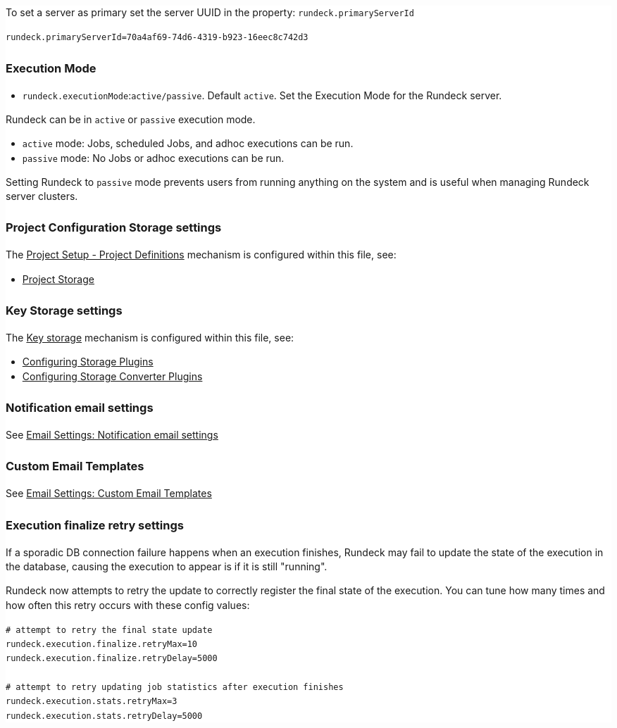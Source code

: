 To set a server as primary set the server UUID in the property: `rundeck.primaryServerId`

```properties
rundeck.primaryServerId=70a4af69-74d6-4319-b923-16eec8c742d3
```

### Execution Mode

- `rundeck.executionMode`:`active/passive`. Default `active`. Set the Execution
  Mode for the Rundeck server.

Rundeck can be in `active` or `passive` execution mode.

- `active` mode: Jobs, scheduled Jobs, and adhoc executions can be run.
- `passive` mode: No Jobs or adhoc executions can be run.

Setting Rundeck to `passive` mode prevents users from running anything on the
system and is useful when managing Rundeck server clusters.

### Project Configuration Storage settings

The [Project Setup - Project Definitions](/manual/projects/project-create.md#project-definitions) mechanism is configured within this file, see:

- [Project Storage](/administration/configuration/storage-facility.md#project-storage)

### Key Storage settings

The [Key storage](/manual/key-storage/index.md) mechanism is configured within this file, see:

- [Configuring Storage Plugins](/administration/configuration/plugins/configuring.md#storage-plugins)
- [Configuring Storage Converter Plugins](/administration/configuration/plugins/configuring.md#storage-converter-plugins)

### Notification email settings

See [Email Settings: Notification email settings](/administration/configuration/email-settings.md#notification-email-settings)

### Custom Email Templates

See [Email Settings: Custom Email Templates](/administration/configuration/email-settings.md#custom-email-templates)

### Execution finalize retry settings

If a sporadic DB connection failure happens when an execution finishes, Rundeck may fail to update the state of the execution in the database, causing the execution to appear is if it is still "running".

Rundeck now attempts to retry the update to correctly register the final state of the execution. You can tune how many times and how often this retry occurs with these config values:

```properties
# attempt to retry the final state update
rundeck.execution.finalize.retryMax=10
rundeck.execution.finalize.retryDelay=5000

# attempt to retry updating job statistics after execution finishes
rundeck.execution.stats.retryMax=3
rundeck.execution.stats.retryDelay=5000
```
